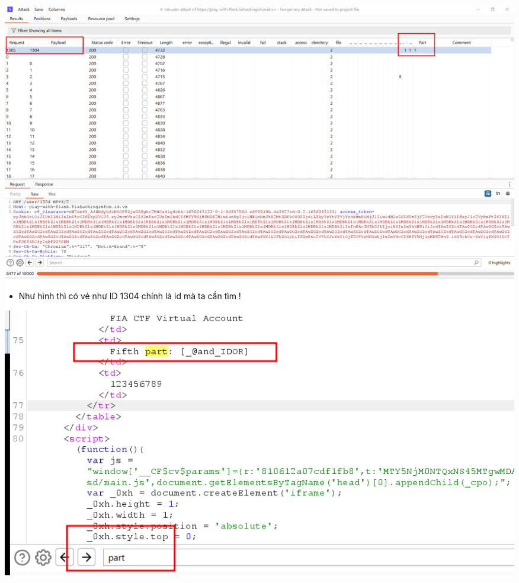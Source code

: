 <img src="/assets/writeup/cookie/Play With python/Play with python flask app/18.png">

- Như hình thì có vẻ như ID 1304 chính là id mà ta cần tìm !

<img src="/assets/writeup/cookie/Play With python/Play with python flask app/19.png">
